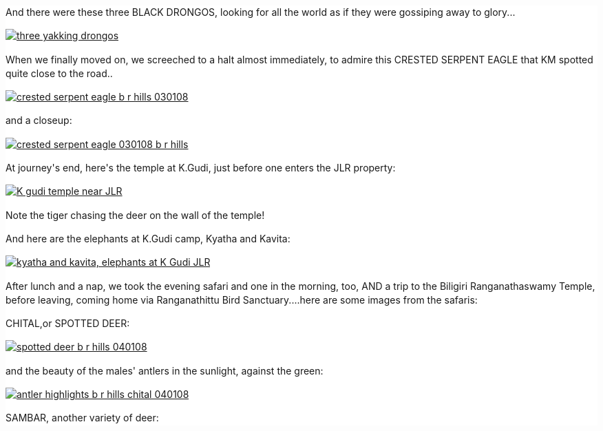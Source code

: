 


And there were these three BLACK DRONGOS, looking for all the world as if they were gossiping away to glory...



<a href="http://www.flickr.com/photos/22193164@N03/2169912942/" title="three yakking drongos by kanhavisitonwardst, on Flickr"><img src="http://farm3.static.flickr.com/2238/2169912942_d85d2c60a0_o.jpg" width="480" height="365" alt="three yakking drongos" /></a>



When we finally moved on, we screeched to a halt almost immediately, to admire this
CRESTED SERPENT EAGLE that KM spotted quite close to the road..


<a href="http://www.flickr.com/photos/22193164@N03/2165745951/" title="crested serpent eagle b r hills 030108 by kanhavisitonwardst, on Flickr"><img src="http://farm3.static.flickr.com/2372/2165745951_dd33f38367_o.jpg" width="320" height="480" alt="crested serpent eagle b r hills 030108" /></a>


and a closeup:



<a href="http://www.flickr.com/photos/22193164@N03/2165836877/" title="crested serpent eagle 030108 b r hills by kanhavisitonwardst, on Flickr"><img src="http://farm3.static.flickr.com/2092/2165836877_88805df767_o.jpg" width="480" height="414" alt="crested serpent eagle 030108 b r hills" /></a>







At journey's end,  here's the temple at K.Gudi, just before one enters the JLR property:


<a href="http://www.flickr.com/photos/22193164@N03/2169115209/" title="K gudi temple near JLR by kanhavisitonwardst, on Flickr"><img src="http://farm3.static.flickr.com/2226/2169115209_bd9f6da24d_o.jpg" width="480" height="360" alt="K gudi temple near JLR" /></a>


Note the tiger chasing the deer on the wall of the temple!


And here are the elephants at K.Gudi camp, Kyatha and Kavita:



<a href="http://www.flickr.com/photos/22193164@N03/2177290088/" title="kyatha and kavita, elephants at K Gudi JLR by kanhavisitonwardst, on Flickr"><img src="http://farm3.static.flickr.com/2367/2177290088_57497f35d8_o.jpg" width="480" height="360" alt="kyatha and kavita, elephants at K Gudi JLR" /></a>


After lunch and a nap, we took the evening safari and one in the morning, too, AND a trip to the Biligiri Ranganathaswamy Temple, before leaving, coming home via Ranganathittu Bird Sanctuary....here are some images from the safaris:


CHITAL,or SPOTTED DEER:



<a href="http://www.flickr.com/photos/22193164@N03/2167903155/" title="spotted deer b r hills 040108 by kanhavisitonwardst, on Flickr"><img src="http://farm3.static.flickr.com/2121/2167903155_bd5ba9e982_o.jpg" width="480" height="451" alt="spotted deer b r hills 040108" /></a>


and the beauty of the males' antlers in the sunlight, against the green:



<a href="http://www.flickr.com/photos/22193164@N03/2176497465/" title="antler highlights b r hills chital 040108 by kanhavisitonwardst, on Flickr"><img src="http://farm3.static.flickr.com/2340/2176497465_6b4f670d58_o.jpg" width="480" height="472" alt="antler highlights b r hills chital 040108" /></a>


SAMBAR, another variety of deer:
